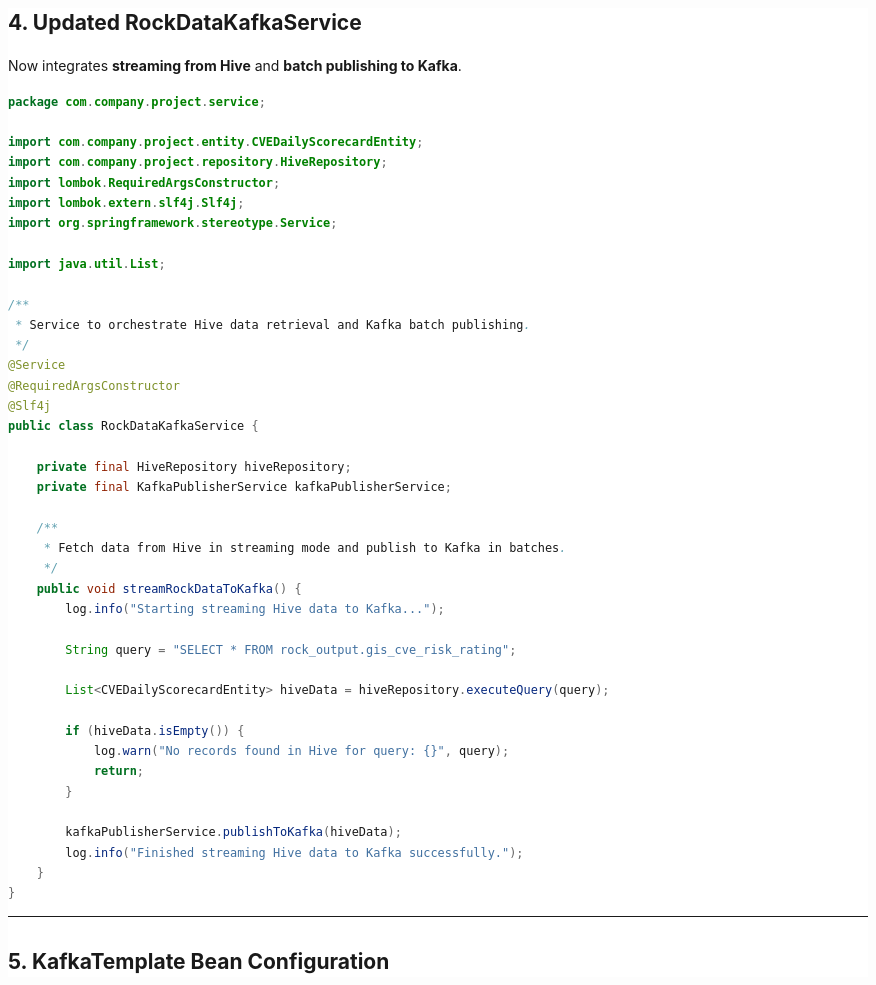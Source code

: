 
## **4. Updated RockDataKafkaService**

Now integrates **streaming from Hive** and **batch publishing to Kafka**.

```java
package com.company.project.service;

import com.company.project.entity.CVEDailyScorecardEntity;
import com.company.project.repository.HiveRepository;
import lombok.RequiredArgsConstructor;
import lombok.extern.slf4j.Slf4j;
import org.springframework.stereotype.Service;

import java.util.List;

/**
 * Service to orchestrate Hive data retrieval and Kafka batch publishing.
 */
@Service
@RequiredArgsConstructor
@Slf4j
public class RockDataKafkaService {

    private final HiveRepository hiveRepository;
    private final KafkaPublisherService kafkaPublisherService;

    /**
     * Fetch data from Hive in streaming mode and publish to Kafka in batches.
     */
    public void streamRockDataToKafka() {
        log.info("Starting streaming Hive data to Kafka...");

        String query = "SELECT * FROM rock_output.gis_cve_risk_rating";

        List<CVEDailyScorecardEntity> hiveData = hiveRepository.executeQuery(query);

        if (hiveData.isEmpty()) {
            log.warn("No records found in Hive for query: {}", query);
            return;
        }

        kafkaPublisherService.publishToKafka(hiveData);
        log.info("Finished streaming Hive data to Kafka successfully.");
    }
}
```

---

## **5. KafkaTemplate Bean Configuration**
